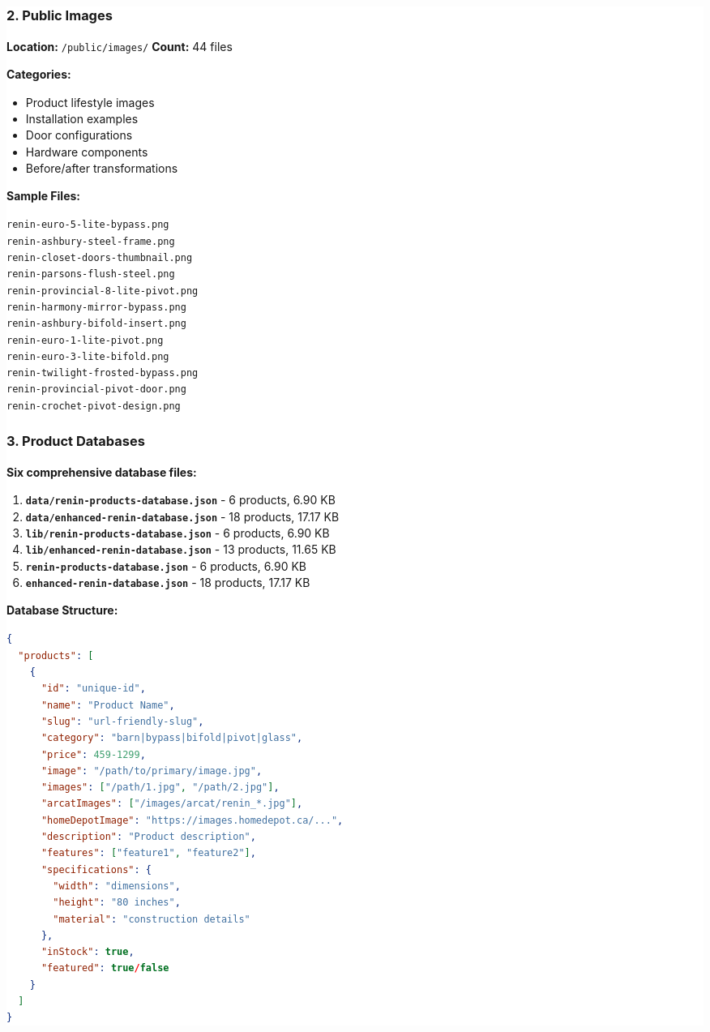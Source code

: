 ### 2. Public Images
**Location:** `/public/images/`
**Count:** 44 files

**Categories:**
- Product lifestyle images
- Installation examples
- Door configurations
- Hardware components
- Before/after transformations

**Sample Files:**
```
renin-euro-5-lite-bypass.png
renin-ashbury-steel-frame.png
renin-closet-doors-thumbnail.png
renin-parsons-flush-steel.png
renin-provincial-8-lite-pivot.png
renin-harmony-mirror-bypass.png
renin-ashbury-bifold-insert.png
renin-euro-1-lite-pivot.png
renin-euro-3-lite-bifold.png
renin-twilight-frosted-bypass.png
renin-provincial-pivot-door.png
renin-crochet-pivot-design.png
```

### 3. Product Databases

**Six comprehensive database files:**

1. **`data/renin-products-database.json`** - 6 products, 6.90 KB
2. **`data/enhanced-renin-database.json`** - 18 products, 17.17 KB
3. **`lib/renin-products-database.json`** - 6 products, 6.90 KB
4. **`lib/enhanced-renin-database.json`** - 13 products, 11.65 KB
5. **`renin-products-database.json`** - 6 products, 6.90 KB
6. **`enhanced-renin-database.json`** - 18 products, 17.17 KB

**Database Structure:**
```json
{
  "products": [
    {
      "id": "unique-id",
      "name": "Product Name",
      "slug": "url-friendly-slug",
      "category": "barn|bypass|bifold|pivot|glass",
      "price": 459-1299,
      "image": "/path/to/primary/image.jpg",
      "images": ["/path/1.jpg", "/path/2.jpg"],
      "arcatImages": ["/images/arcat/renin_*.jpg"],
      "homeDepotImage": "https://images.homedepot.ca/...",
      "description": "Product description",
      "features": ["feature1", "feature2"],
      "specifications": {
        "width": "dimensions",
        "height": "80 inches",
        "material": "construction details"
      },
      "inStock": true,
      "featured": true/false
    }
  ]
}
```
